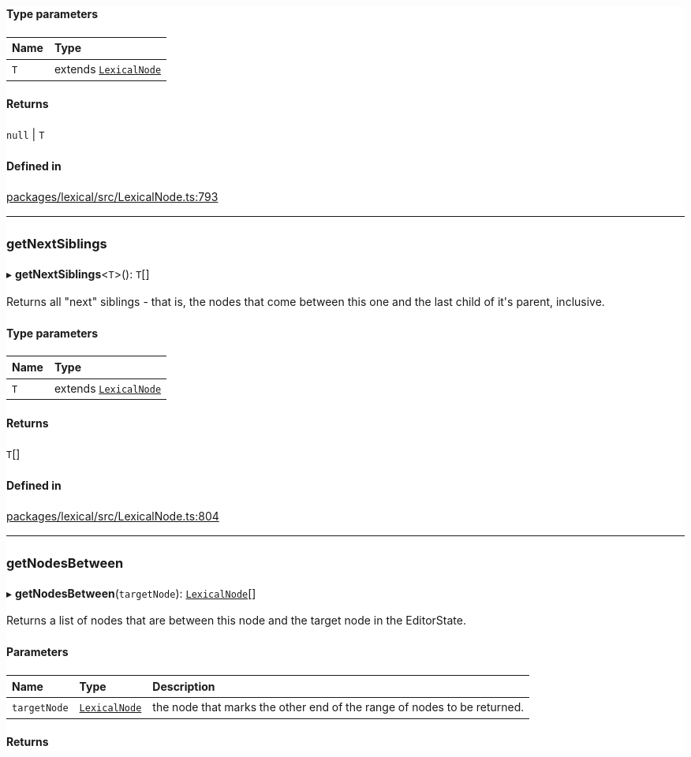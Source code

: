 #### Type parameters

| Name | Type |
| :------ | :------ |
| `T` | extends [`LexicalNode`](lexical.LexicalNode.md) |

#### Returns

``null`` \| `T`

#### Defined in

[packages/lexical/src/LexicalNode.ts:793](https://github.com/QubitPi/lexical/tree/main/packages/lexical/src/LexicalNode.ts#L793)

___

### getNextSiblings

▸ **getNextSiblings**\<`T`\>(): `T`[]

Returns all "next" siblings - that is, the nodes that come between this
one and the last child of it's parent, inclusive.

#### Type parameters

| Name | Type |
| :------ | :------ |
| `T` | extends [`LexicalNode`](lexical.LexicalNode.md) |

#### Returns

`T`[]

#### Defined in

[packages/lexical/src/LexicalNode.ts:804](https://github.com/QubitPi/lexical/tree/main/packages/lexical/src/LexicalNode.ts#L804)

___

### getNodesBetween

▸ **getNodesBetween**(`targetNode`): [`LexicalNode`](lexical.LexicalNode.md)[]

Returns a list of nodes that are between this node and
the target node in the EditorState.

#### Parameters

| Name | Type | Description |
| :------ | :------ | :------ |
| `targetNode` | [`LexicalNode`](lexical.LexicalNode.md) | the node that marks the other end of the range of nodes to be returned. |

#### Returns
